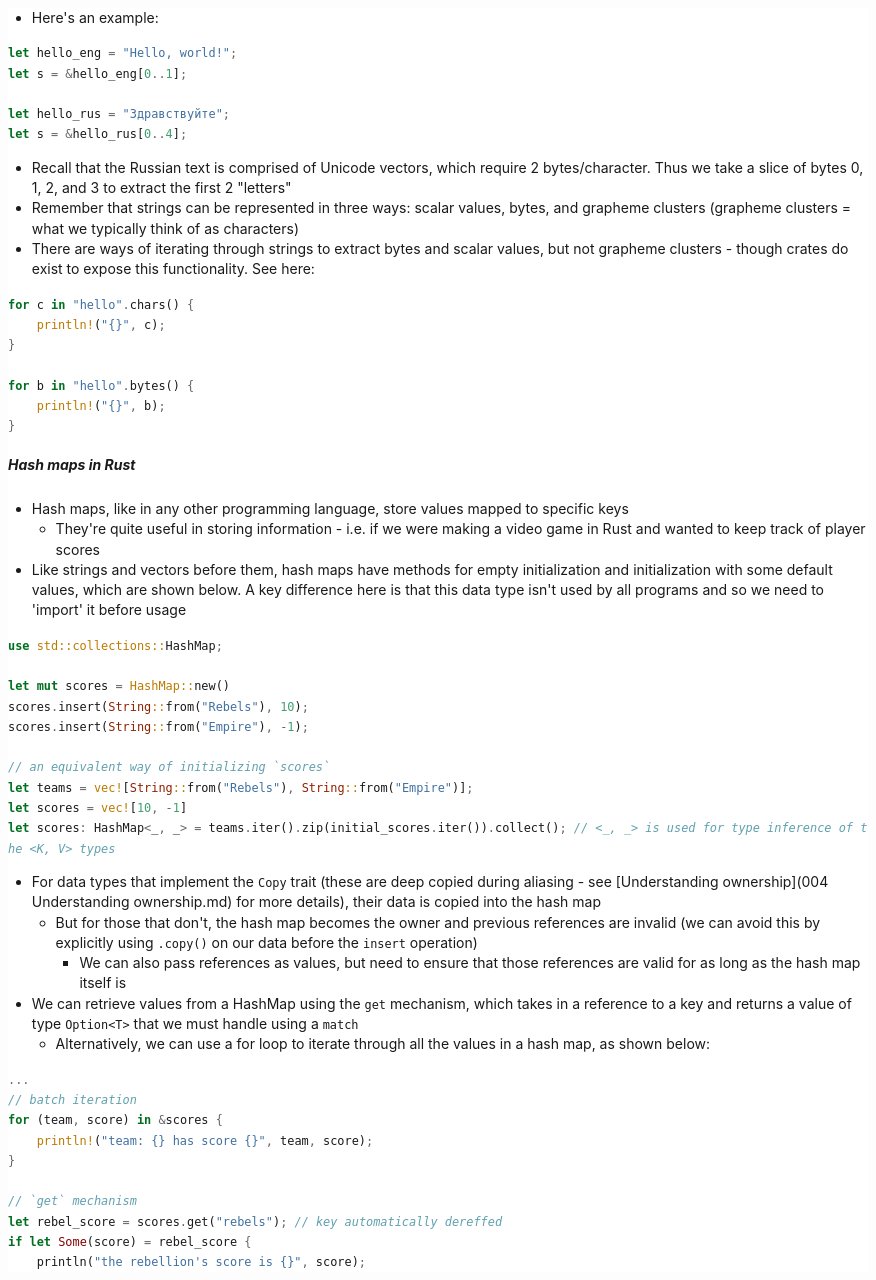 - Here's an example:
```rust
let hello_eng = "Hello, world!";
let s = &hello_eng[0..1];

let hello_rus = "Здравствуйте";
let s = &hello_rus[0..4];
```
- Recall that the Russian text is comprised of Unicode vectors, which require 2 bytes/character. Thus we take a slice of bytes 0, 1, 2, and 3 to extract the first 2 "letters"
- Remember that strings can be represented in three ways: scalar values, bytes, and grapheme clusters (grapheme clusters = what we typically think of as characters)
- There are ways of iterating through strings to extract bytes and scalar values, but not grapheme clusters - though crates do exist to expose this functionality. See here:
```rust
for c in "hello".chars() {
	println!("{}", c);
}

for b in "hello".bytes() {
	println!("{}", b);
}
```
##### Hash maps in Rust
- Hash maps, like in any other programming language, store values mapped to specific keys
	- They're quite useful in storing information - i.e. if we were making a video game in Rust and wanted to keep track of player scores
- Like strings and vectors before them, hash maps have methods for empty initialization and initialization with some default values, which are shown below. A key difference here is that this data type isn't used by all programs and so we need to 'import' it before usage
```rust
use std::collections::HashMap;

let mut scores = HashMap::new()
scores.insert(String::from("Rebels"), 10);
scores.insert(String::from("Empire"), -1);

// an equivalent way of initializing `scores`
let teams = vec![String::from("Rebels"), String::from("Empire")];
let scores = vec![10, -1]
let scores: HashMap<_, _> = teams.iter().zip(initial_scores.iter()).collect(); // <_, _> is used for type inference of the <K, V> types
```
- For data types that implement the `Copy` trait (these are deep copied during aliasing - see [Understanding ownership](004 Understanding ownership.md) for more details), their data is copied into the hash map
	- But for those that don't, the hash map becomes the owner and previous references are invalid (we can avoid this by explicitly using `.copy()` on our data before the `insert` operation)
		- We can also pass references as values, but need to ensure that those references are valid for as long as the hash map itself is
- We can retrieve values from a HashMap using the `get` mechanism, which takes in a reference to a key and returns a value of type `Option<T>` that we must handle using a `match`
	- Alternatively, we can use a for loop to iterate through all the values in a hash map, as shown below:
```rust
...
// batch iteration
for (team, score) in &scores {
	println!("team: {} has score {}", team, score);
}

// `get` mechanism
let rebel_score = scores.get("rebels"); // key automatically dereffed
if let Some(score) = rebel_score {
	println("the rebellion's score is {}", score);
```